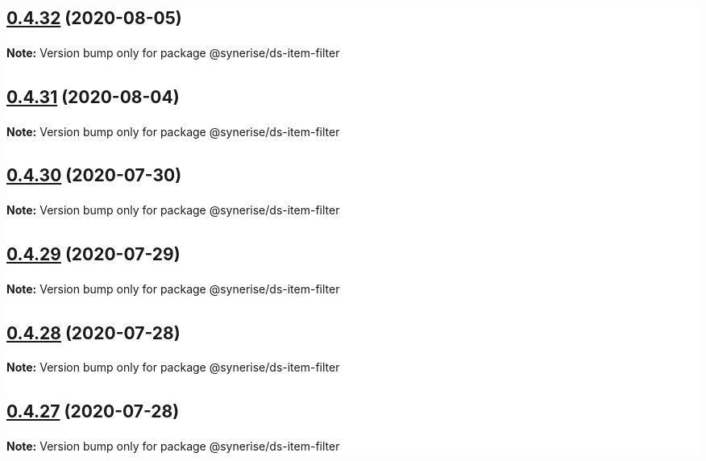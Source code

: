 

## [0.4.32](https://github.com/Synerise/synerise-design/compare/@synerise/ds-item-filter@0.4.31...@synerise/ds-item-filter@0.4.32) (2020-08-05)

**Note:** Version bump only for package @synerise/ds-item-filter





## [0.4.31](https://github.com/Synerise/synerise-design/compare/@synerise/ds-item-filter@0.4.30...@synerise/ds-item-filter@0.4.31) (2020-08-04)

**Note:** Version bump only for package @synerise/ds-item-filter





## [0.4.30](https://github.com/Synerise/synerise-design/compare/@synerise/ds-item-filter@0.4.29...@synerise/ds-item-filter@0.4.30) (2020-07-30)

**Note:** Version bump only for package @synerise/ds-item-filter





## [0.4.29](https://github.com/Synerise/synerise-design/compare/@synerise/ds-item-filter@0.4.28...@synerise/ds-item-filter@0.4.29) (2020-07-29)

**Note:** Version bump only for package @synerise/ds-item-filter





## [0.4.28](https://github.com/Synerise/synerise-design/compare/@synerise/ds-item-filter@0.4.27...@synerise/ds-item-filter@0.4.28) (2020-07-28)

**Note:** Version bump only for package @synerise/ds-item-filter





## [0.4.27](https://github.com/Synerise/synerise-design/compare/@synerise/ds-item-filter@0.4.26...@synerise/ds-item-filter@0.4.27) (2020-07-28)

**Note:** Version bump only for package @synerise/ds-item-filter



